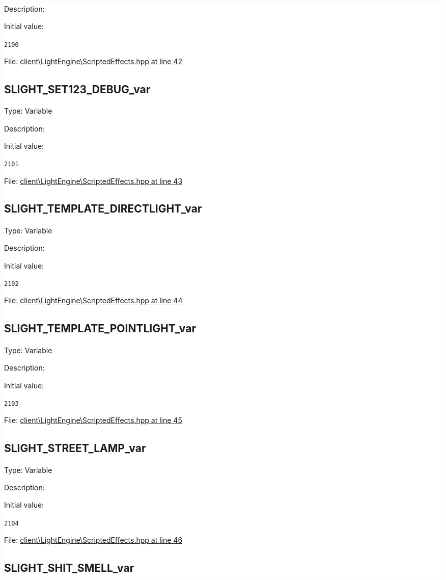 Description: 


Initial value:
```sqf
2100
```
File: [client\LightEngine\ScriptedEffects.hpp at line 42](../../../Src/client/LightEngine/ScriptedEffects.hpp#L42)
## SLIGHT_SET123_DEBUG_var

Type: Variable

Description: 


Initial value:
```sqf
2101
```
File: [client\LightEngine\ScriptedEffects.hpp at line 43](../../../Src/client/LightEngine/ScriptedEffects.hpp#L43)
## SLIGHT_TEMPLATE_DIRECTLIGHT_var

Type: Variable

Description: 


Initial value:
```sqf
2102
```
File: [client\LightEngine\ScriptedEffects.hpp at line 44](../../../Src/client/LightEngine/ScriptedEffects.hpp#L44)
## SLIGHT_TEMPLATE_POINTLIGHT_var

Type: Variable

Description: 


Initial value:
```sqf
2103
```
File: [client\LightEngine\ScriptedEffects.hpp at line 45](../../../Src/client/LightEngine/ScriptedEffects.hpp#L45)
## SLIGHT_STREET_LAMP_var

Type: Variable

Description: 


Initial value:
```sqf
2104
```
File: [client\LightEngine\ScriptedEffects.hpp at line 46](../../../Src/client/LightEngine/ScriptedEffects.hpp#L46)
## SLIGHT_SHIT_SMELL_var
